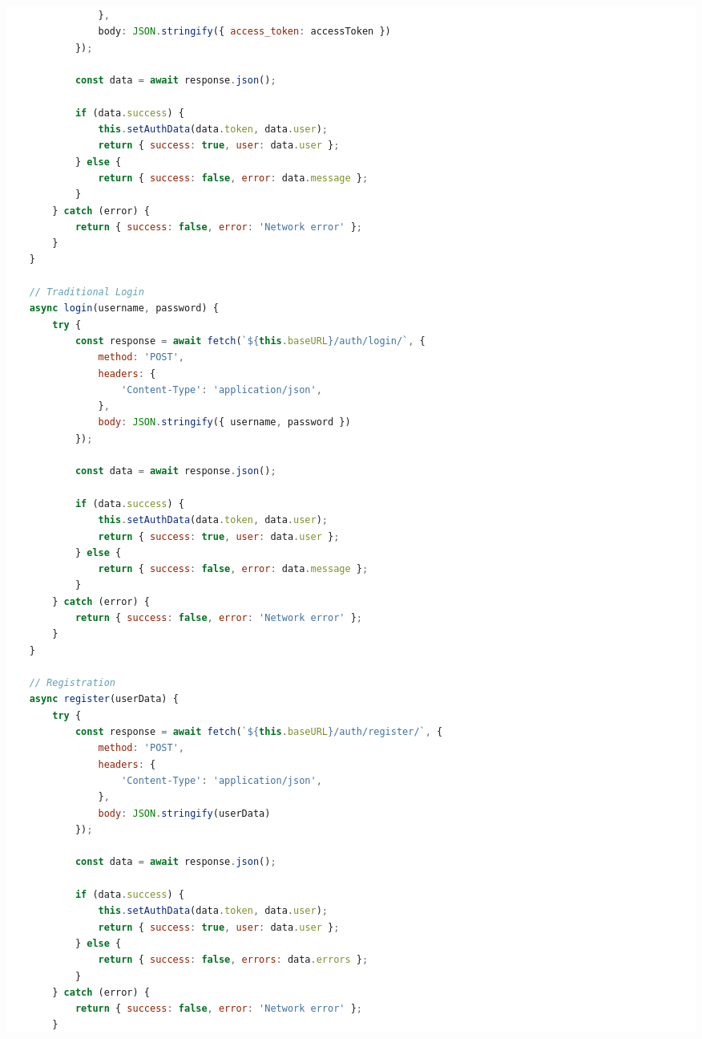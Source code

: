 ```javascript
                },
                body: JSON.stringify({ access_token: accessToken })
            });

            const data = await response.json();
            
            if (data.success) {
                this.setAuthData(data.token, data.user);
                return { success: true, user: data.user };
            } else {
                return { success: false, error: data.message };
            }
        } catch (error) {
            return { success: false, error: 'Network error' };
        }
    }

    // Traditional Login
    async login(username, password) {
        try {
            const response = await fetch(`${this.baseURL}/auth/login/`, {
                method: 'POST',
                headers: {
                    'Content-Type': 'application/json',
                },
                body: JSON.stringify({ username, password })
            });

            const data = await response.json();
            
            if (data.success) {
                this.setAuthData(data.token, data.user);
                return { success: true, user: data.user };
            } else {
                return { success: false, error: data.message };
            }
        } catch (error) {
            return { success: false, error: 'Network error' };
        }
    }

    // Registration
    async register(userData) {
        try {
            const response = await fetch(`${this.baseURL}/auth/register/`, {
                method: 'POST',
                headers: {
                    'Content-Type': 'application/json',
                },
                body: JSON.stringify(userData)
            });

            const data = await response.json();
            
            if (data.success) {
                this.setAuthData(data.token, data.user);
                return { success: true, user: data.user };
            } else {
                return { success: false, errors: data.errors };
            }
        } catch (error) {
            return { success: false, error: 'Network error' };
        }
```